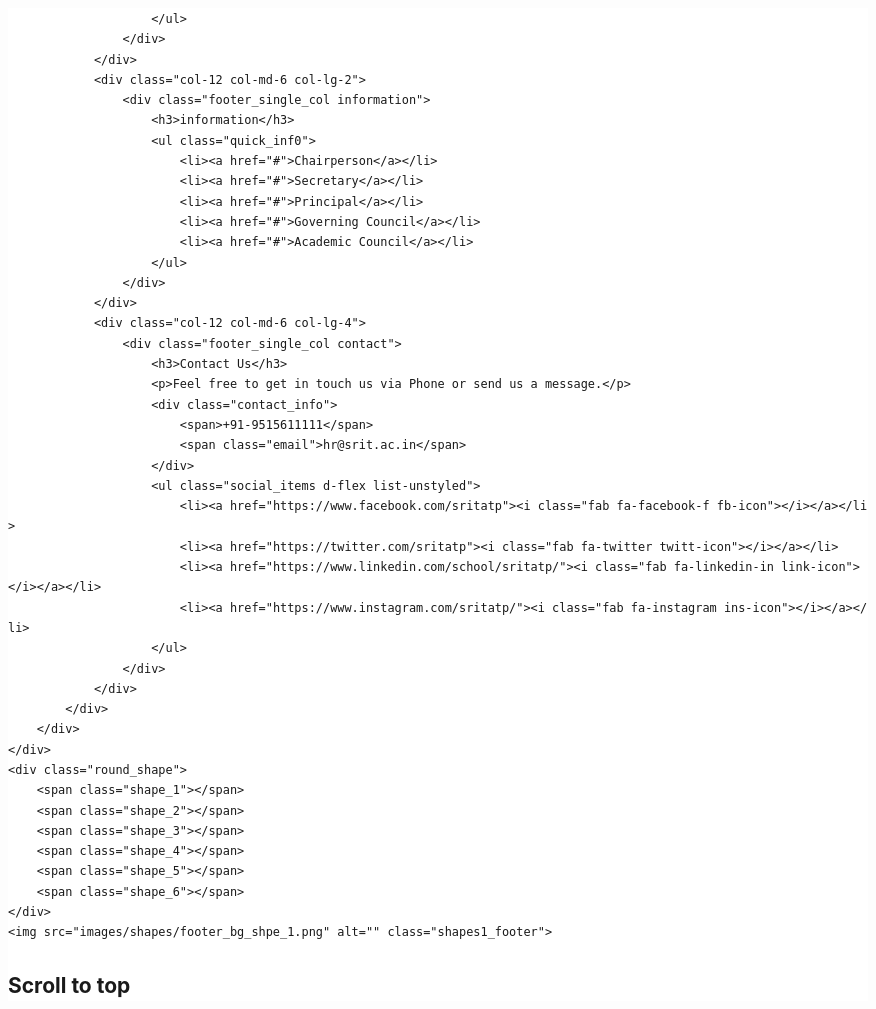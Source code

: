                         </ul>                         
                    </div>
                </div>
                <div class="col-12 col-md-6 col-lg-2">
                    <div class="footer_single_col information">
                        <h3>information</h3>
                        <ul class="quick_inf0">
                            <li><a href="#">Chairperson</a></li>
                            <li><a href="#">Secretary</a></li>
                            <li><a href="#">Principal</a></li>
                            <li><a href="#">Governing Council</a></li>
                            <li><a href="#">Academic Council</a></li>
                        </ul>
                    </div>
                </div>
                <div class="col-12 col-md-6 col-lg-4">
                    <div class="footer_single_col contact">
                        <h3>Contact Us</h3>
                        <p>Feel free to get in touch us via Phone or send us a message.</p>
                        <div class="contact_info">
                            <span>+91-9515611111</span> 
                            <span class="email">hr@srit.ac.in</span>
                        </div>
                        <ul class="social_items d-flex list-unstyled">
                            <li><a href="https://www.facebook.com/sritatp"><i class="fab fa-facebook-f fb-icon"></i></a></li>
                            <li><a href="https://twitter.com/sritatp"><i class="fab fa-twitter twitt-icon"></i></a></li>
                            <li><a href="https://www.linkedin.com/school/sritatp/"><i class="fab fa-linkedin-in link-icon"></i></a></li>
                            <li><a href="https://www.instagram.com/sritatp/"><i class="fab fa-instagram ins-icon"></i></a></li>
                        </ul>
                    </div>
                </div>
            </div>
        </div>
    </div>
    <div class="round_shape">
        <span class="shape_1"></span> 
        <span class="shape_2"></span> 
        <span class="shape_3"></span> 
        <span class="shape_4"></span> 
        <span class="shape_5"></span> 
        <span class="shape_6"></span>
    </div>
    <img src="images/shapes/footer_bg_shpe_1.png" alt="" class="shapes1_footer">
</footer>

<section id="scroll-top" class="scroll-top">
    <h2 class="disabled">Scroll to top</h2>
    <div class="to-top pos-rtive">
        <a href="#"><i class = "flaticon-right-arrow"></i></a>
    </div>
</section>
